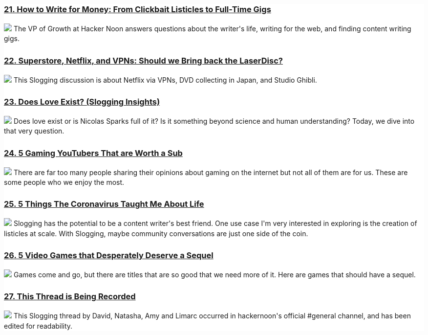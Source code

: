 ### [21. How to Write for Money: From Clickbait Listicles to Full-Time Gigs](https://hackernoon.com/how-to-write-for-money-from-clickbait-listicles-to-full-time-gigs-ij91332u)
![](https://cdn.hackernoon.com/images/ugoTV1vwcgR4mN8MMDUUN4vt6p02-hn6i33eu.jpeg)
The VP of Growth at Hacker Noon answers questions about the writer's life, writing for the web, and finding content writing gigs.

### [22. Superstore, Netflix, and VPNs: Should we Bring back the LaserDisc?](https://hackernoon.com/superstore-netflix-and-vpns-should-we-bring-back-the-laserdisc-9e47338b)
![](https://cdn.hackernoon.com/images/ugoTV1vwcgR4mN8MMDUUN4vt6p02-6e2j33gk.jpeg)
This Slogging discussion is about Netflix via VPNs, DVD collecting in Japan, and Studio Ghibli.

### [23. Does Love Exist? (Slogging Insights)](https://hackernoon.com/does-love-exist-slogging-insights-vx6k33o2)
![](https://cdn.hackernoon.com/images/ugoTV1vwcgR4mN8MMDUUN4vt6p02-v42b332q.jpeg)
Does love exist or is Nicolas Sparks full of it? Is it something beyond science and human understanding? Today, we dive into that very question.

### [24. 5 Gaming YouTubers That are Worth a Sub](https://hackernoon.com/5-gaming-youtubers-that-are-worth-a-sub-pr4f33lb)
![](https://cdn.hackernoon.com/images/ugoTV1vwcgR4mN8MMDUUN4vt6p02-6e3m3374.jpeg)
There are far too many people sharing their opinions about gaming on the internet but not all of them are for us. These are some people who we enjoy the most. 

### [25. 5 Things The Coronavirus Taught Me About Life](https://hackernoon.com/5-things-the-coronavirus-taught-me-about-life-g36n3z4l)
![](https://firebasestorage.googleapis.com/v0/b/hackernoon-app.appspot.com/o/images%2FugoTV1vwcgR4mN8MMDUUN4vt6p02-dx383z24.jpeg?alt=media&token=e082b6ec-b08b-4804-aa68-1f523106a4cd)
Slogging has the potential to be a content writer's best friend. One use case I'm very interested in exploring is the creation of listicles at scale. With Slogging, maybe community conversations are just one side of the coin. 

### [26. 5 Video Games that Desperately Deserve a Sequel](https://hackernoon.com/5-video-games-that-desperately-deserve-a-sequel-6p2d33g4)
![](https://cdn.hackernoon.com/images/eQHzh6rz7ETBHLjs0KzCl1Dooqp2-om35290w.jpeg)
Games come and go, but there are titles that are so good that we need more of it. Here are games that should have a sequel.

### [27. This Thread is Being Recorded](https://hackernoon.com/this-thread-is-being-recorded-td1u3699)
![](https://cdn.hackernoon.com/images/N0ENUd29UdNJCFcl7GnmZHdk2fA2-a9e36vs.jpeg)
This Slogging thread by David, Natasha, Amy and Limarc occurred in hackernoon's official #general channel, and has been edited for readability.
